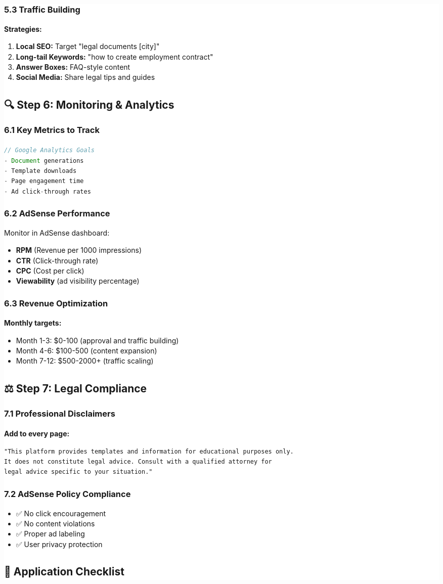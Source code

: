 ### 5.3 Traffic Building
**Strategies:**
1. **Local SEO:** Target "legal documents [city]"
2. **Long-tail Keywords:** "how to create employment contract"
3. **Answer Boxes:** FAQ-style content
4. **Social Media:** Share legal tips and guides

## 🔍 Step 6: Monitoring & Analytics

### 6.1 Key Metrics to Track
```javascript
// Google Analytics Goals
- Document generations
- Template downloads
- Page engagement time
- Ad click-through rates
```

### 6.2 AdSense Performance
Monitor in AdSense dashboard:
- **RPM** (Revenue per 1000 impressions)
- **CTR** (Click-through rate)
- **CPC** (Cost per click)
- **Viewability** (ad visibility percentage)

### 6.3 Revenue Optimization
**Monthly targets:**
- Month 1-3: $0-100 (approval and traffic building)
- Month 4-6: $100-500 (content expansion)
- Month 7-12: $500-2000+ (traffic scaling)

## ⚖️ Step 7: Legal Compliance

### 7.1 Professional Disclaimers
**Add to every page:**
```
"This platform provides templates and information for educational purposes only. 
It does not constitute legal advice. Consult with a qualified attorney for 
legal advice specific to your situation."
```

### 7.2 AdSense Policy Compliance
- ✅ No click encouragement
- ✅ No content violations
- ✅ Proper ad labeling
- ✅ User privacy protection

## 🎯 Application Checklist
